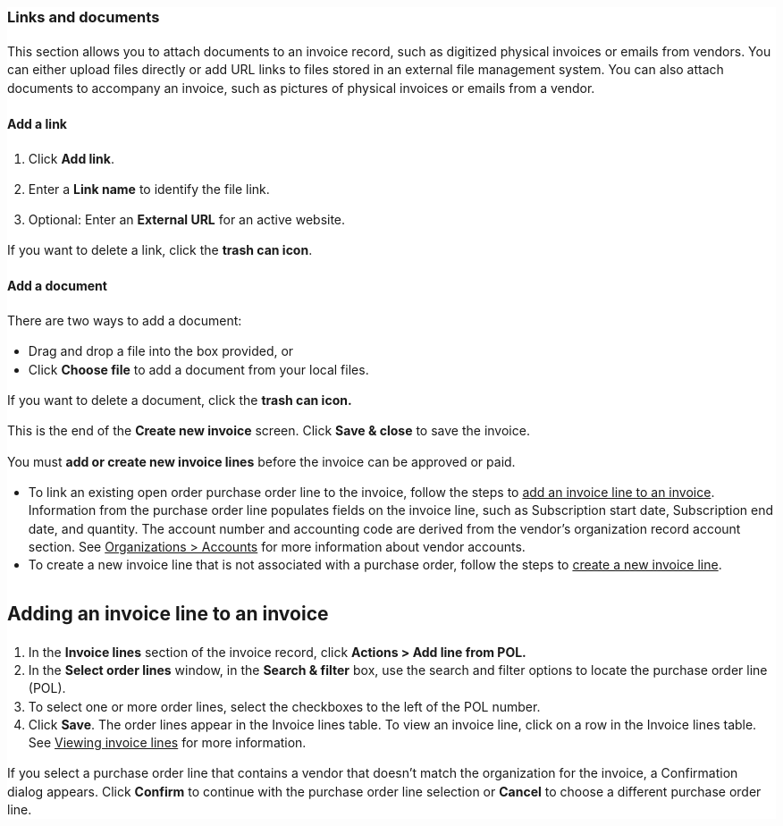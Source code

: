 
### Links and documents

This section allows you to attach documents to an invoice record, such as digitized physical invoices or emails from vendors. You can either upload files directly or add URL links to files stored in an external file management system. You can also attach documents to accompany an invoice, such as pictures of physical invoices or emails from a vendor.


#### Add a link

1. Click **Add link**.

2. Enter a **Link name** to identify the file link.

3. Optional: Enter an **External URL** for an active website.

If you want to delete a link, click the **trash can icon**.


#### Add a document

There are two ways to add a document:



*   Drag and drop a file into the box provided, or
*   Click **Choose file** to add a document from your local files.

If you want to delete a document, click the **trash can icon.**

This is the end of the **Create new invoice** screen.  Click **Save & close** to save the invoice.  


You must **add or create new invoice lines** before the invoice can be approved or paid.  
*   To link an existing open order purchase order line to the invoice, follow the steps to [add an invoice line to an invoice](#adding-an-invoice-line-to-an-invoice).  Information from the purchase order line populates fields on the invoice line, such as Subscription start date, Subscription end date, and quantity. The account number and accounting code are derived from the vendor’s organization record account section. See [Organizations > Accounts](../organizations/#accounts) for more information about vendor accounts.
*   To create a new invoice line that is not associated with a purchase order, follow the steps to [create a new invoice line](#creating-a-new-invoice-line).

## Adding an invoice line to an invoice



1. In the **Invoice lines** section of the invoice record, click **Actions > Add line from POL.**
2. In the **Select order lines** window, in the **Search & filter** box, use the search and filter options to locate the purchase order line (POL).
3. To select one or more order lines, select the checkboxes to the left of the POL number.
4. Click **Save**. 
The order lines appear in the Invoice lines table.  To view an invoice line, click on a row in the Invoice lines table.  See [Viewing invoice lines](#viewing-invoice-lines) for more information.

If you select a purchase order line that contains a vendor that doesn’t match the organization for the invoice, a Confirmation dialog appears. Click **Confirm** to continue with the purchase order line selection or **Cancel** to choose a different purchase order line.
